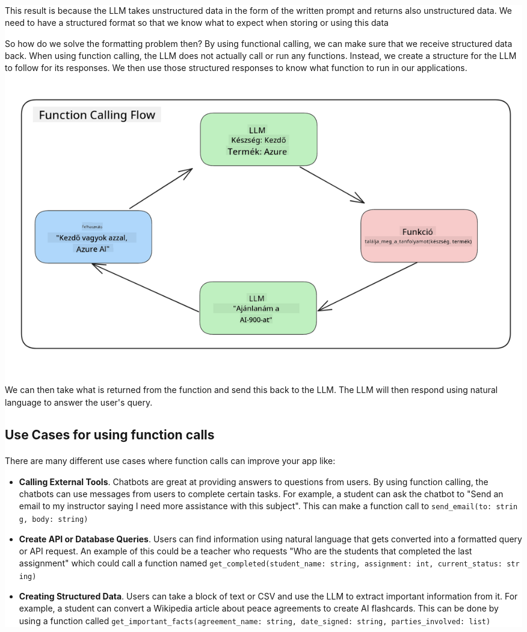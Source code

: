    This result is because the LLM takes unstructured data in the form of the written prompt and returns also unstructured data. We need to have a structured format so that we know what to expect when storing or using this data

So how do we solve the formatting problem then? By using functional calling, we can make sure that we receive structured data back. When using function calling, the LLM does not actually call or run any functions. Instead, we create a structure for the LLM to follow for its responses. We then use those structured responses to know what function to run in our applications.

![function flow](../../../translated_images/Function-Flow.01a723a374f79e5856d9915c39e16c59fa2a00c113698b22a28e616224f407e1.hu.png)

We can then take what is returned from the function and send this back to the LLM. The LLM will then respond using natural language to answer the user's query.

## Use Cases for using function calls

There are many different use cases where function calls can improve your app like:

- **Calling External Tools**. Chatbots are great at providing answers to questions from users. By using function calling, the chatbots can use messages from users to complete certain tasks. For example, a student can ask the chatbot to "Send an email to my instructor saying I need more assistance with this subject". This can make a function call to `send_email(to: string, body: string)`

- **Create API or Database Queries**. Users can find information using natural language that gets converted into a formatted query or API request. An example of this could be a teacher who requests "Who are the students that completed the last assignment" which could call a function named `get_completed(student_name: string, assignment: int, current_status: string)`

- **Creating Structured Data**. Users can take a block of text or CSV and use the LLM to extract important information from it. For example, a student can convert a Wikipedia article about peace agreements to create AI flashcards. This can be done by using a function called `get_important_facts(agreement_name: string, date_signed: string, parties_involved: list)`
